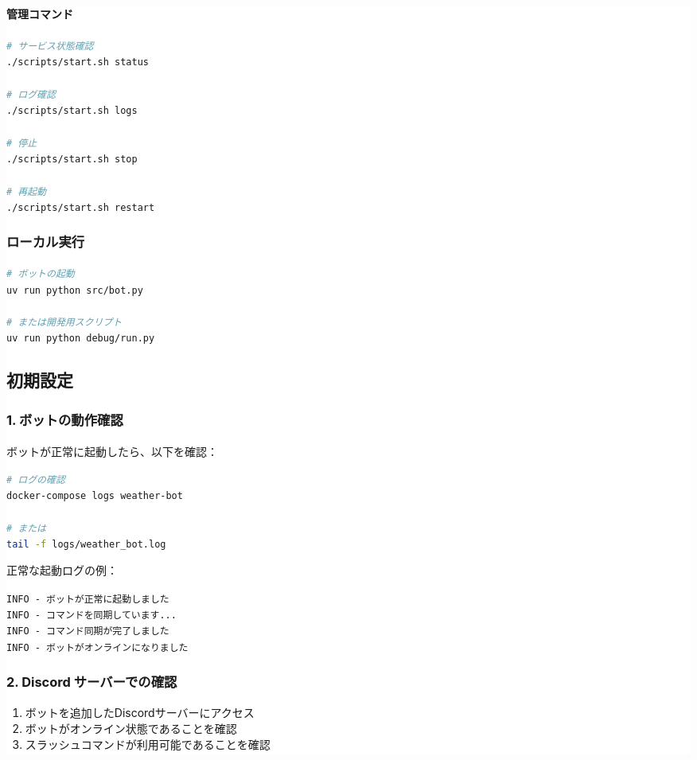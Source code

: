 #### 管理コマンド

```bash
# サービス状態確認
./scripts/start.sh status

# ログ確認
./scripts/start.sh logs

# 停止
./scripts/start.sh stop

# 再起動
./scripts/start.sh restart
```

### ローカル実行

```bash
# ボットの起動
uv run python src/bot.py

# または開発用スクリプト
uv run python debug/run.py
```

## 初期設定

### 1. ボットの動作確認

ボットが正常に起動したら、以下を確認：

```bash
# ログの確認
docker-compose logs weather-bot

# または
tail -f logs/weather_bot.log
```

正常な起動ログの例：
```
INFO - ボットが正常に起動しました
INFO - コマンドを同期しています...
INFO - コマンド同期が完了しました
INFO - ボットがオンラインになりました
```

### 2. Discord サーバーでの確認

1. ボットを追加したDiscordサーバーにアクセス
2. ボットがオンライン状態であることを確認
3. スラッシュコマンドが利用可能であることを確認
